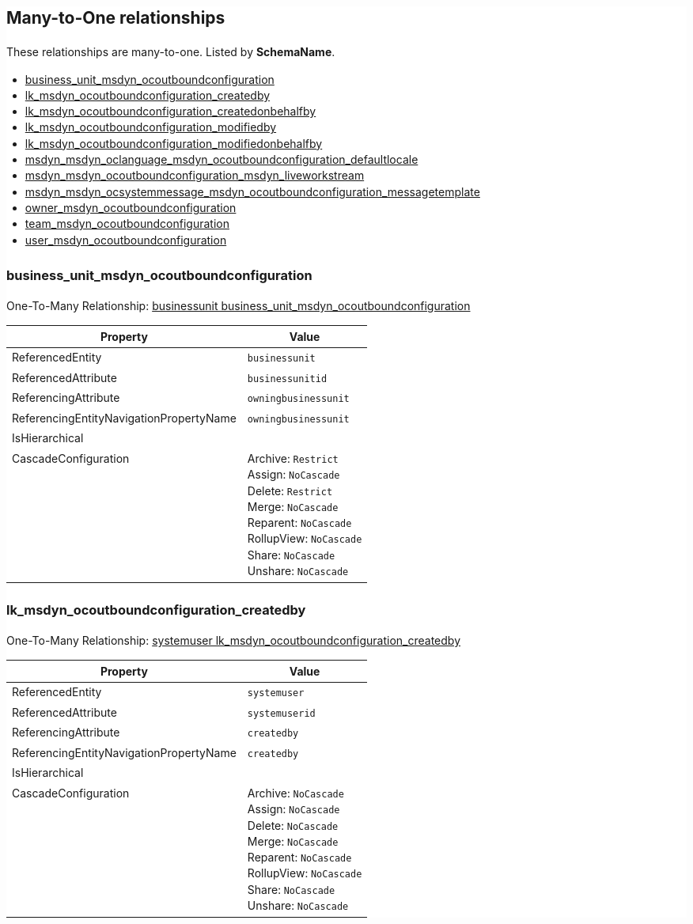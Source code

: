 ## Many-to-One relationships

These relationships are many-to-one. Listed by **SchemaName**.

- [business_unit_msdyn_ocoutboundconfiguration](#BKMK_business_unit_msdyn_ocoutboundconfiguration)
- [lk_msdyn_ocoutboundconfiguration_createdby](#BKMK_lk_msdyn_ocoutboundconfiguration_createdby)
- [lk_msdyn_ocoutboundconfiguration_createdonbehalfby](#BKMK_lk_msdyn_ocoutboundconfiguration_createdonbehalfby)
- [lk_msdyn_ocoutboundconfiguration_modifiedby](#BKMK_lk_msdyn_ocoutboundconfiguration_modifiedby)
- [lk_msdyn_ocoutboundconfiguration_modifiedonbehalfby](#BKMK_lk_msdyn_ocoutboundconfiguration_modifiedonbehalfby)
- [msdyn_msdyn_oclanguage_msdyn_ocoutboundconfiguration_defaultlocale](#BKMK_msdyn_msdyn_oclanguage_msdyn_ocoutboundconfiguration_defaultlocale)
- [msdyn_msdyn_ocoutboundconfiguration_msdyn_liveworkstream](#BKMK_msdyn_msdyn_ocoutboundconfiguration_msdyn_liveworkstream)
- [msdyn_msdyn_ocsystemmessage_msdyn_ocoutboundconfiguration_messagetemplate](#BKMK_msdyn_msdyn_ocsystemmessage_msdyn_ocoutboundconfiguration_messagetemplate)
- [owner_msdyn_ocoutboundconfiguration](#BKMK_owner_msdyn_ocoutboundconfiguration)
- [team_msdyn_ocoutboundconfiguration](#BKMK_team_msdyn_ocoutboundconfiguration)
- [user_msdyn_ocoutboundconfiguration](#BKMK_user_msdyn_ocoutboundconfiguration)

### <a name="BKMK_business_unit_msdyn_ocoutboundconfiguration"></a> business_unit_msdyn_ocoutboundconfiguration

One-To-Many Relationship: [businessunit business_unit_msdyn_ocoutboundconfiguration](businessunit.md#BKMK_business_unit_msdyn_ocoutboundconfiguration)

|Property|Value|
|---|---|
|ReferencedEntity|`businessunit`|
|ReferencedAttribute|`businessunitid`|
|ReferencingAttribute|`owningbusinessunit`|
|ReferencingEntityNavigationPropertyName|`owningbusinessunit`|
|IsHierarchical||
|CascadeConfiguration|Archive: `Restrict`<br />Assign: `NoCascade`<br />Delete: `Restrict`<br />Merge: `NoCascade`<br />Reparent: `NoCascade`<br />RollupView: `NoCascade`<br />Share: `NoCascade`<br />Unshare: `NoCascade`|

### <a name="BKMK_lk_msdyn_ocoutboundconfiguration_createdby"></a> lk_msdyn_ocoutboundconfiguration_createdby

One-To-Many Relationship: [systemuser lk_msdyn_ocoutboundconfiguration_createdby](systemuser.md#BKMK_lk_msdyn_ocoutboundconfiguration_createdby)

|Property|Value|
|---|---|
|ReferencedEntity|`systemuser`|
|ReferencedAttribute|`systemuserid`|
|ReferencingAttribute|`createdby`|
|ReferencingEntityNavigationPropertyName|`createdby`|
|IsHierarchical||
|CascadeConfiguration|Archive: `NoCascade`<br />Assign: `NoCascade`<br />Delete: `NoCascade`<br />Merge: `NoCascade`<br />Reparent: `NoCascade`<br />RollupView: `NoCascade`<br />Share: `NoCascade`<br />Unshare: `NoCascade`|
